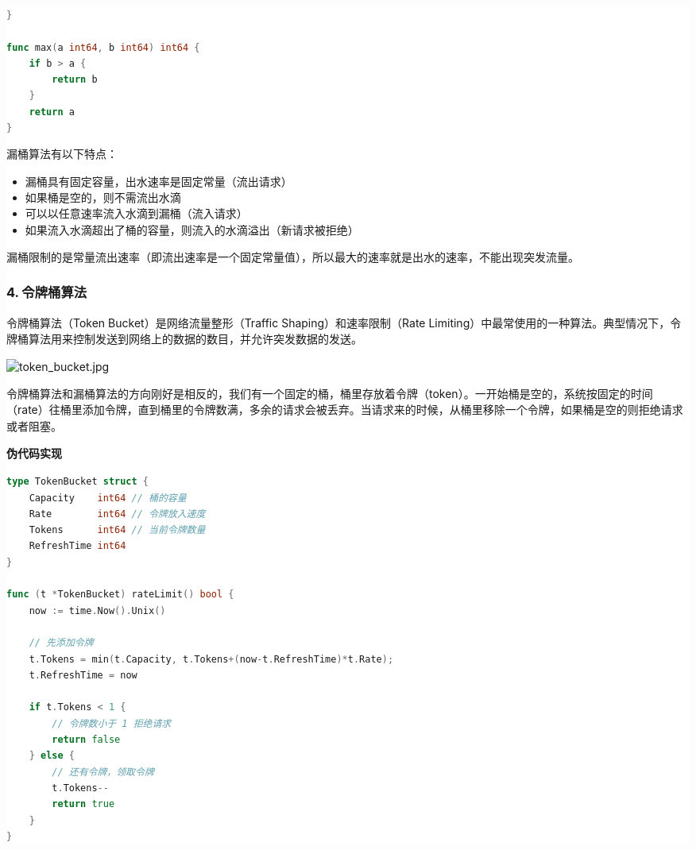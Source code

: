 ```go
}

func max(a int64, b int64) int64 {
    if b > a {
        return b
    }
    return a
}
```

漏桶算法有以下特点：

- 漏桶具有固定容量，出水速率是固定常量（流出请求）
- 如果桶是空的，则不需流出水滴
- 可以以任意速率流入水滴到漏桶（流入请求）
- 如果流入水滴超出了桶的容量，则流入的水滴溢出（新请求被拒绝）

漏桶限制的是常量流出速率（即流出速率是一个固定常量值），所以最大的速率就是出水的速率，不能出现突发流量。

### 4. 令牌桶算法

令牌桶算法（Token Bucket）是网络流量整形（Traffic Shaping）和速率限制（Rate Limiting）中最常使用的一种算法。典型情况下，令牌桶算法用来控制发送到网络上的数据的数目，并允许突发数据的发送。

![token_bucket.jpg](http://cdn.talei.me/blog/2018/rate-limit-algorithm/token_bucket.jpg)

令牌桶算法和漏桶算法的方向刚好是相反的，我们有一个固定的桶，桶里存放着令牌（token）。一开始桶是空的，系统按固定的时间（rate）往桶里添加令牌，直到桶里的令牌数满，多余的请求会被丢弃。当请求来的时候，从桶里移除一个令牌，如果桶是空的则拒绝请求或者阻塞。

**伪代码实现**

```go
type TokenBucket struct {
    Capacity    int64 // 桶的容量
    Rate        int64 // 令牌放入速度
    Tokens      int64 // 当前令牌数量
    RefreshTime int64
}

func (t *TokenBucket) rateLimit() bool {
    now := time.Now().Unix()

    // 先添加令牌
    t.Tokens = min(t.Capacity, t.Tokens+(now-t.RefreshTime)*t.Rate);
    t.RefreshTime = now

    if t.Tokens < 1 {
        // 令牌数小于 1 拒绝请求
        return false
    } else {
        // 还有令牌，领取令牌
        t.Tokens--
        return true
    }
}
```
